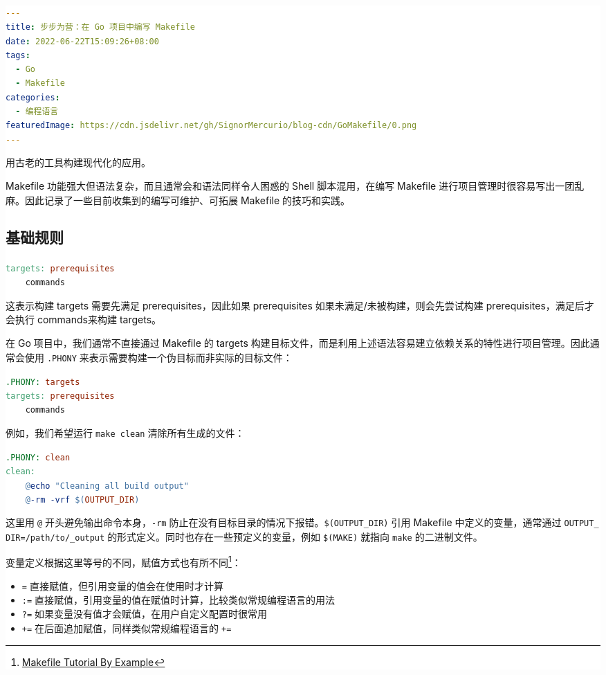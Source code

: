 ```yaml
---
title: 步步为营：在 Go 项目中编写 Makefile
date: 2022-06-22T15:09:26+08:00
tags:
  - Go
  - Makefile
categories:
  - 编程语言
featuredImage: https://cdn.jsdelivr.net/gh/SignorMercurio/blog-cdn/GoMakefile/0.png
---
```


用古老的工具构建现代化的应用。



Makefile 功能强大但语法复杂，而且通常会和语法同样令人困惑的 Shell 脚本混用，在编写 Makefile 进行项目管理时很容易写出一团乱麻。因此记录了一些目前收集到的编写可维护、可拓展 Makefile 的技巧和实践。

## 基础规则

```makefile
targets: prerequisites
	commands
```

这表示构建 targets 需要先满足 prerequisites，因此如果 prerequisites 如果未满足/未被构建，则会先尝试构建 prerequisites，满足后才会执行 commands来构建 targets。

在 Go 项目中，我们通常不直接通过 Makefile 的 targets 构建目标文件，而是利用上述语法容易建立依赖关系的特性进行项目管理。因此通常会使用 `.PHONY` 来表示需要构建一个伪目标而非实际的目标文件：

```makefile
.PHONY: targets
targets: prerequisites
	commands
```

例如，我们希望运行 `make clean` 清除所有生成的文件：

```makefile
.PHONY: clean
clean:
	@echo "Cleaning all build output"
	@-rm -vrf $(OUTPUT_DIR)
```

这里用 `@` 开头避免输出命令本身，`-rm` 防止在没有目标目录的情况下报错。`$(OUTPUT_DIR)` 引用 Makefile 中定义的变量，通常通过 `OUTPUT_DIR=/path/to/_output` 的形式定义。同时也存在一些预定义的变量，例如 `$(MAKE)` 就指向 `make` 的二进制文件。

变量定义根据这里等号的不同，赋值方式也有所不同[^1]：

- `=` 直接赋值，但引用变量的值会在使用时才计算
- `:=` 直接赋值，引用变量的值在赋值时计算，比较类似常规编程语言的用法
- `?=` 如果变量没有值才会赋值，在用户自定义配置时很常用
- `+=` 在后面追加赋值，同样类似常规编程语言的 `+=`


[^1]: [Makefile Tutorial By Example](https://makefiletutorial.com/#top)
[^2]: [跟我一起写 Makefile](https://seisman.github.io/how-to-write-makefile/functions.html)